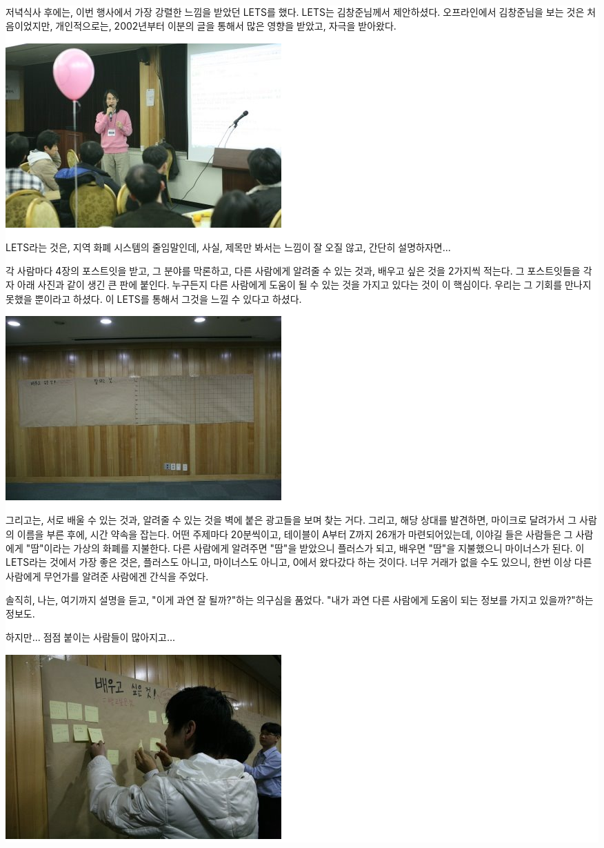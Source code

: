 저녁식사 후에는, 이번 행사에서 가장 강렬한 느낌을 받았던 LETS를 했다. LETS는 김창준님께서 제안하셨다. 오프라인에서 김창준님을 보는 것은 처음이었지만, 개인적으로는, 2002년부터 이분의 글을 통해서 많은 영향을 받았고, 자극을 받아왔다.

![](/images/m9kns5NZMI1qajt8r.jpg)

LETS라는 것은, 지역 화폐 시스템의 줄임말인데, 사실, 제목만 봐서는 느낌이 잘 오질 않고, 간단히 설명하자면...

각 사람마다 4장의 포스트잇을 받고, 그 분야를 막론하고, 다른 사람에게 알려줄 수 있는 것과, 배우고 싶은 것을 2가지씩 적는다. 그 포스트잇들을 각자 아래 사진과 같이 생긴 큰 판에 붙인다. 누구든지 다른 사람에게 도움이 될 수 있는 것을 가지고 있다는 것이 이 핵심이다. 우리는 그 기회를 만나지 못했을 뿐이라고 하셨다. 이 LETS를 통해서 그것을 느낄 수 있다고 하셨다.

![](/images/m9knsaRYtr1qajt8r.jpg)

그리고는, 서로 배울 수 있는 것과, 알려줄 수 있는 것을 벽에 붙은 광고들을 보며 찾는 거다. 그리고, 해당 상대를 발견하면, 마이크로 달려가서 그 사람의 이름을 부른 후에, 시간 약속을 잡는다. 어떤 주제마다 20분씩이고, 테이블이 A부터 Z까지 26개가 마련되어있는데, 이야길 들은 사람들은 그 사람에게 "땀"이라는 가상의 화폐를 지불한다. 다른 사람에게 알려주면 "땀"을 받았으니 플러스가 되고, 배우면 "땀"을 지불했으니 마이너스가 된다. 이 LETS라는 것에서 가장 좋은 것은, 플러스도 아니고, 마이너스도 아니고, 0에서 왔다갔다 하는 것이다. 너무 거래가 없을 수도 있으니, 한번 이상 다른 사람에게 무언가를 알려준 사람에겐 간식을 주었다.

솔직히, 나는, 여기까지 설명을 듣고, "이게 과연 잘 될까?"하는 의구심을 품었다. "내가 과연 다른 사람에게 도움이 되는 정보를 가지고 있을까?"하는 정보도.

하지만... 점점 붙이는 사람들이 많아지고...

![](/images/m9knsh94Qv1qajt8r.jpg)
